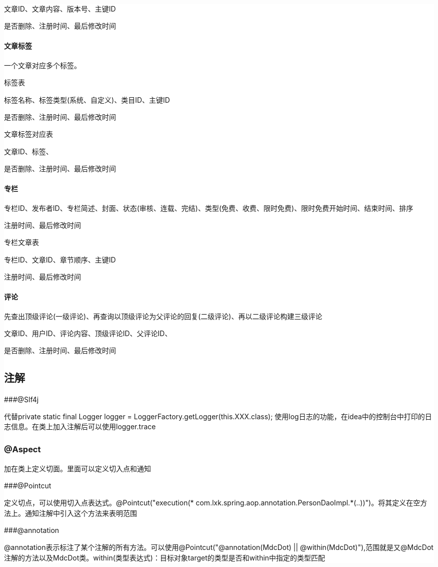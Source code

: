 文章ID、文章内容、版本号、主键ID

是否删除、注册时间、最后修改时间

#### 文章标签

一个文章对应多个标签。

标签表

标签名称、标签类型(系统、自定义)、类目ID、主键ID

是否删除、注册时间、最后修改时间

文章标签对应表

文章ID、标签、

是否删除、注册时间、最后修改时间

#### 专栏

专栏ID、发布者ID、专栏简述、封面、状态(审核、连载、完结)、类型(免费、收费、限时免费)、限时免费开始时间、结束时间、排序

注册时间、最后修改时间

专栏文章表

专栏ID、文章ID、章节顺序、主键ID

注册时间、最后修改时间

#### 评论

先查出顶级评论(一级评论)、再查询以顶级评论为父评论的回复(二级评论)、再以二级评论构建三级评论

文章ID、用户ID、评论内容、顶级评论ID、父评论ID、

是否删除、注册时间、最后修改时间

## 注解

###@Slf4j

代替private static final Logger logger = LoggerFactory.getLogger(this.XXX.class); 使用log日志的功能，在idea中的控制台中打印的日志信息。在类上加入注解后可以使用logger.trace

### @Aspect

加在类上定义切面。里面可以定义切入点和通知

###@Pointcut

定义切点，可以使用切入点表达式。@Pointcut("execution(* com.lxk.spring.aop.annotation.PersonDaoImpl.*(..))")。将其定义在空方法上。通知注解中引入这个方法来表明范围

###@annotation

@annotation表示标注了某个注解的所有方法。可以使用@Pointcut("@annotation(MdcDot) || @within(MdcDot)"),范围就是又@MdcDot注解的方法以及MdcDot类。within(类型表达式)：目标对象target的类型是否和within中指定的类型匹配

